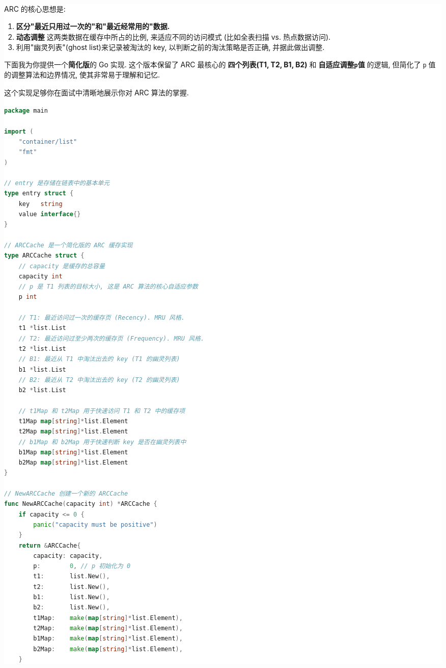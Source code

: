 ARC 的核心思想是:
1.  **区分"最近只用过一次的"和"最近经常用的"数据.**
2.  **动态调整** 这两类数据在缓存中所占的比例, 来适应不同的访问模式 (比如全表扫描 vs. 热点数据访问).
3.  利用"幽灵列表"(ghost list)来记录被淘汰的 key, 以判断之前的淘汰策略是否正确, 并据此做出调整.

下面我为你提供一个**简化版**的 Go 实现. 这个版本保留了 ARC 最核心的 **四个列表(T1, T2, B1, B2)** 和 **自适应调整`p`值** 的逻辑, 但简化了 `p` 值的调整算法和边界情况, 使其非常易于理解和记忆.

这个实现足够你在面试中清晰地展示你对 ARC 算法的掌握.

```go
package main

import (
	"container/list"
	"fmt"
)

// entry 是存储在链表中的基本单元
type entry struct {
	key   string
	value interface{}
}

// ARCCache 是一个简化版的 ARC 缓存实现
type ARCCache struct {
	// capacity 是缓存的总容量
	capacity int
	// p 是 T1 列表的目标大小, 这是 ARC 算法的核心自适应参数
	p int

	// T1: 最近访问过一次的缓存页 (Recency). MRU 风格.
	t1 *list.List
	// T2: 最近访问过至少两次的缓存页 (Frequency). MRU 风格.
	t2 *list.List
	// B1: 最近从 T1 中淘汰出去的 key (T1 的幽灵列表)
	b1 *list.List
	// B2: 最近从 T2 中淘汰出去的 key (T2 的幽灵列表)
	b2 *list.List

	// t1Map 和 t2Map 用于快速访问 T1 和 T2 中的缓存项
	t1Map map[string]*list.Element
	t2Map map[string]*list.Element
	// b1Map 和 b2Map 用于快速判断 key 是否在幽灵列表中
	b1Map map[string]*list.Element
	b2Map map[string]*list.Element
}

// NewARCCache 创建一个新的 ARCCache
func NewARCCache(capacity int) *ARCCache {
	if capacity <= 0 {
		panic("capacity must be positive")
	}
	return &ARCCache{
		capacity: capacity,
		p:        0, // p 初始化为 0
		t1:       list.New(),
		t2:       list.New(),
		b1:       list.New(),
		b2:       list.New(),
		t1Map:    make(map[string]*list.Element),
		t2Map:    make(map[string]*list.Element),
		b1Map:    make(map[string]*list.Element),
		b2Map:    make(map[string]*list.Element),
	}
```